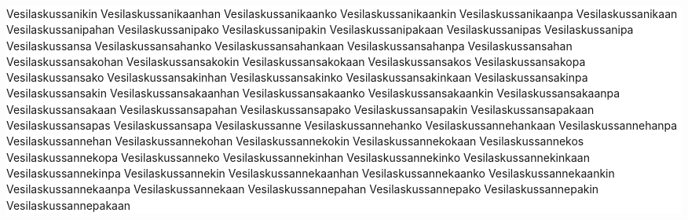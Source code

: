 Vesilaskussanikin
Vesilaskussanikaanhan
Vesilaskussanikaanko
Vesilaskussanikaankin
Vesilaskussanikaanpa
Vesilaskussanikaan
Vesilaskussanipahan
Vesilaskussanipako
Vesilaskussanipakin
Vesilaskussanipakaan
Vesilaskussanipas
Vesilaskussanipa
Vesilaskussansa
Vesilaskussansahanko
Vesilaskussansahankaan
Vesilaskussansahanpa
Vesilaskussansahan
Vesilaskussansakohan
Vesilaskussansakokin
Vesilaskussansakokaan
Vesilaskussansakos
Vesilaskussansakopa
Vesilaskussansako
Vesilaskussansakinhan
Vesilaskussansakinko
Vesilaskussansakinkaan
Vesilaskussansakinpa
Vesilaskussansakin
Vesilaskussansakaanhan
Vesilaskussansakaanko
Vesilaskussansakaankin
Vesilaskussansakaanpa
Vesilaskussansakaan
Vesilaskussansapahan
Vesilaskussansapako
Vesilaskussansapakin
Vesilaskussansapakaan
Vesilaskussansapas
Vesilaskussansapa
Vesilaskussanne
Vesilaskussannehanko
Vesilaskussannehankaan
Vesilaskussannehanpa
Vesilaskussannehan
Vesilaskussannekohan
Vesilaskussannekokin
Vesilaskussannekokaan
Vesilaskussannekos
Vesilaskussannekopa
Vesilaskussanneko
Vesilaskussannekinhan
Vesilaskussannekinko
Vesilaskussannekinkaan
Vesilaskussannekinpa
Vesilaskussannekin
Vesilaskussannekaanhan
Vesilaskussannekaanko
Vesilaskussannekaankin
Vesilaskussannekaanpa
Vesilaskussannekaan
Vesilaskussannepahan
Vesilaskussannepako
Vesilaskussannepakin
Vesilaskussannepakaan